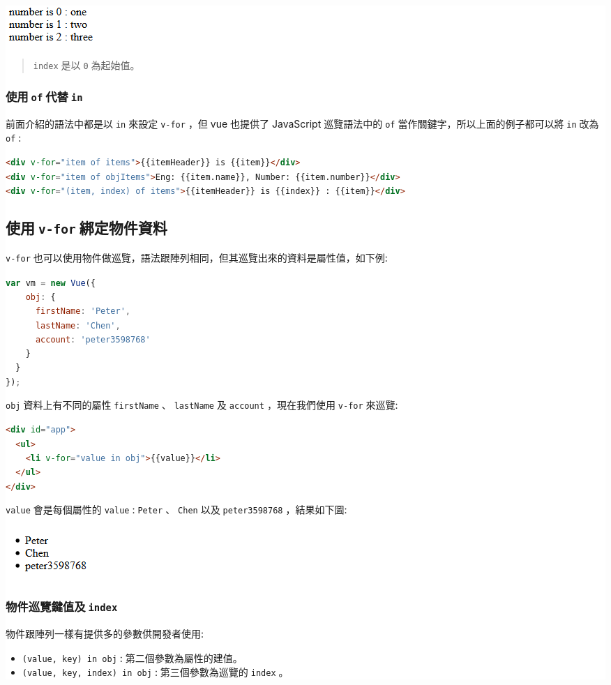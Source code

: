 ![index](./image/13_For/index.png)

> `index` 是以 `0` 為起始值。

### 使用 `of` 代替 `in`

前面介紹的語法中都是以 `in` 來設定 `v-for` ，但 vue 也提供了 JavaScript 巡覽語法中的 `of` 當作關鍵字，所以上面的例子都可以將 `in` 改為 `of` :

```html
<div v-for="item of items">{{itemHeader}} is {{item}}</div>
<div v-for="item of objItems">Eng: {{item.name}}, Number: {{item.number}}</div>
<div v-for="(item, index) of items">{{itemHeader}} is {{index}} : {{item}}</div>
```

## 使用 `v-for` 綁定物件資料

`v-for` 也可以使用物件做巡覽，語法跟陣列相同，但其巡覽出來的資料是屬性值，如下例:

```js
var vm = new Vue({
    obj: {
      firstName: 'Peter',
      lastName: 'Chen',
      account: 'peter3598768'
    }
  }
});
```

`obj` 資料上有不同的屬性 `firstName` 、 `lastName` 及 `account` ，現在我們使用 `v-for` 來巡覽:

```html
<div id="app">
  <ul>
    <li v-for="value in obj">{{value}}</li>
  </ul>
</div>
```

`value` 會是每個屬性的 `value` : `Peter` 、 `Chen` 以及 `peter3598768` ，結果如下圖:

![obj](./image/13_For/obj.png)

### 物件巡覽鍵值及 `index`

物件跟陣列一樣有提供多的參數供開發者使用:

* `(value, key) in obj` : 第二個參數為屬性的建值。
* `(value, key, index) in obj` : 第三個參數為巡覽的 `index` 。
